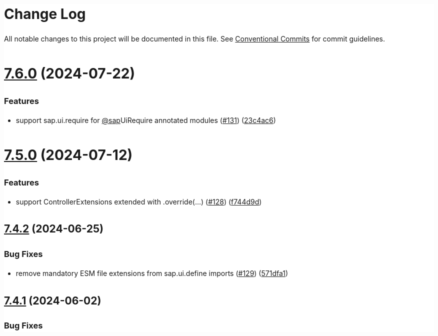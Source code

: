 # Change Log

All notable changes to this project will be documented in this file.
See [Conventional Commits](https://conventionalcommits.org) for commit guidelines.

# [7.6.0](https://github.com/ui5-community/babel-plugin-transform-modules-ui5/compare/v7.5.0...v7.6.0) (2024-07-22)


### Features

* support sap.ui.require for [@sap](https://github.com/sap)UiRequire annotated modules ([#131](https://github.com/ui5-community/babel-plugin-transform-modules-ui5/issues/131)) ([23c4ac6](https://github.com/ui5-community/babel-plugin-transform-modules-ui5/commit/23c4ac67eef5a825692c528852ef62bbd621d13e))





# [7.5.0](https://github.com/ui5-community/babel-plugin-transform-modules-ui5/compare/v7.4.2...v7.5.0) (2024-07-12)


### Features

* support ControllerExtensions extended with .override(...) ([#128](https://github.com/ui5-community/babel-plugin-transform-modules-ui5/issues/128)) ([f744d9d](https://github.com/ui5-community/babel-plugin-transform-modules-ui5/commit/f744d9db3dd82020712b47a18ce55ed51a13fe89))





## [7.4.2](https://github.com/ui5-community/babel-plugin-transform-modules-ui5/compare/v7.4.1...v7.4.2) (2024-06-25)


### Bug Fixes

* remove mandatory ESM file extensions from sap.ui.define imports ([#129](https://github.com/ui5-community/babel-plugin-transform-modules-ui5/issues/129)) ([571dfa1](https://github.com/ui5-community/babel-plugin-transform-modules-ui5/commit/571dfa192984c9838c573909546b42a85b71e5b6))





## [7.4.1](https://github.com/ui5-community/babel-plugin-transform-modules-ui5/compare/v7.4.0...v7.4.1) (2024-06-02)


### Bug Fixes
